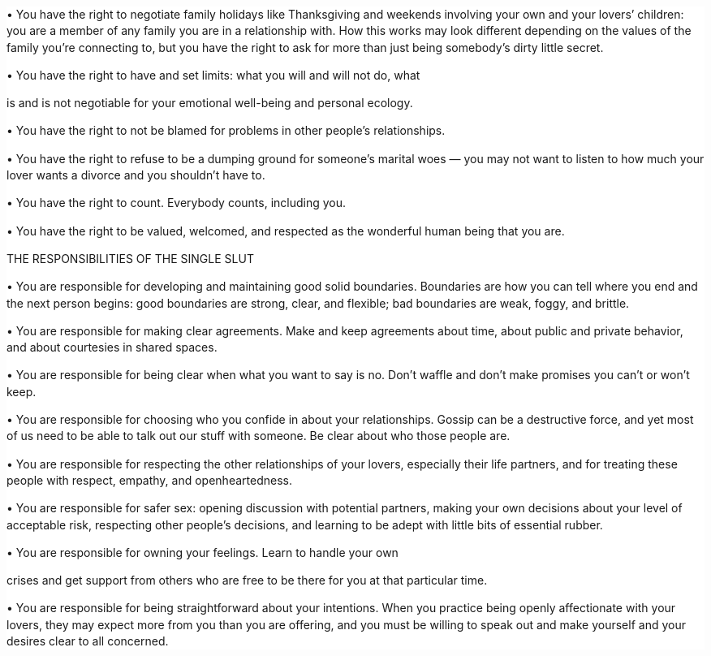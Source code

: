 • You have the right to negotiate family holidays like Thanksgiving and
weekends involving your own and your lovers’ children: you are a member
of any family you are in a relationship with. How this works may look
different depending on the values of the family you’re connecting to, but
you have the right to ask for more than just being somebody’s dirty little
secret.

• You have the right to have and set limits: what you will and will not do, what


is and is not negotiable for your emotional well-being and personal ecology.

• You have the right to not be blamed for problems in other people’s
relationships.

• You have the right to refuse to be a dumping ground for someone’s marital
woes — you may not want to listen to how much your lover wants a divorce
and you shouldn’t have to.

• You have the right to count. Everybody counts, including you.

• You have the right to be valued, welcomed, and respected as the wonderful
human being that you are.

THE RESPONSIBILITIES OF THE SINGLE SLUT

• You are responsible for developing and maintaining good solid boundaries.
Boundaries are how you can tell where you end and the next person begins:
good boundaries are strong, clear, and flexible; bad boundaries are weak,
foggy, and brittle.

• You are responsible for making clear agreements. Make and keep agreements
about time, about public and private behavior, and about courtesies in
shared spaces.

• You are responsible for being clear when what you want to say is no. Don’t
waffle and don’t make promises you can’t or won’t keep.

• You are responsible for choosing who you confide in about your
relationships. Gossip can be a destructive force, and yet most of us need to
be able to talk out our stuff with someone. Be clear about who those people
are.

• You are responsible for respecting the other relationships of your lovers,
especially their life partners, and for treating these people with respect,
empathy, and openheartedness.

• You are responsible for safer sex: opening discussion with potential partners,
making your own decisions about your level of acceptable risk, respecting
other people’s decisions, and learning to be adept with little bits of essential
rubber.

• You are responsible for owning your feelings. Learn to handle your own


crises and get support from others who are free to be there for you at that
particular time.

• You are responsible for being straightforward about your intentions. When
you practice being openly affectionate with your lovers, they may expect
more from you than you are offering, and you must be willing to speak out
and make yourself and your desires clear to all concerned.
